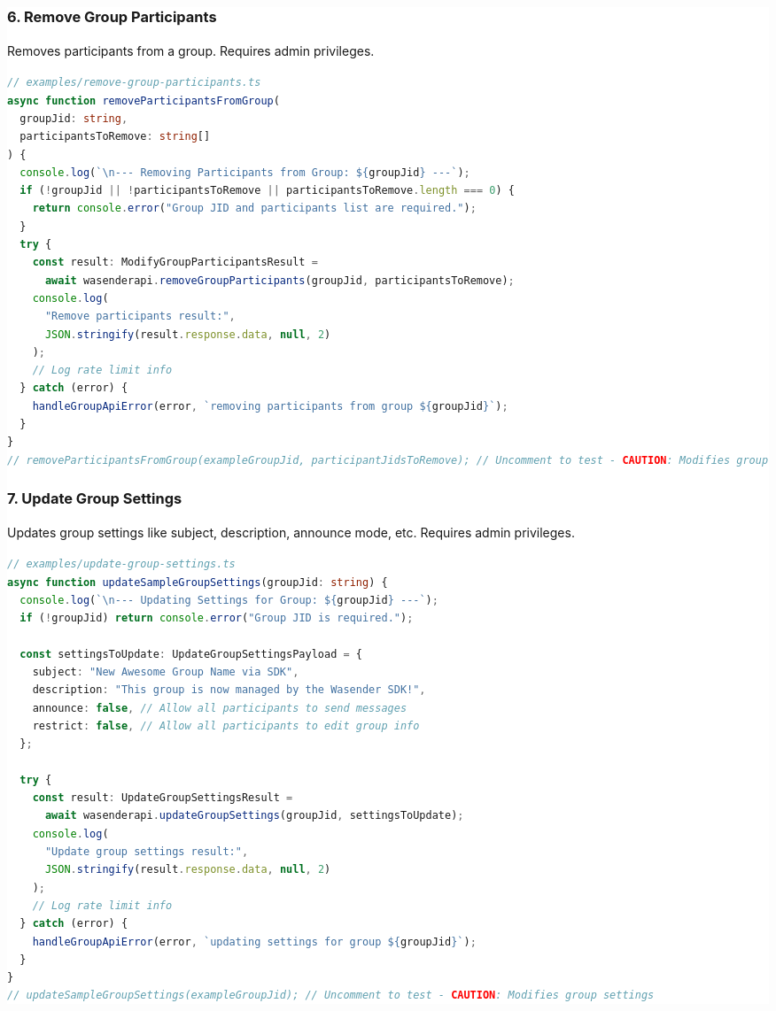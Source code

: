 ### 6. Remove Group Participants

Removes participants from a group. Requires admin privileges.

```typescript
// examples/remove-group-participants.ts
async function removeParticipantsFromGroup(
  groupJid: string,
  participantsToRemove: string[]
) {
  console.log(`\n--- Removing Participants from Group: ${groupJid} ---`);
  if (!groupJid || !participantsToRemove || participantsToRemove.length === 0) {
    return console.error("Group JID and participants list are required.");
  }
  try {
    const result: ModifyGroupParticipantsResult =
      await wasenderapi.removeGroupParticipants(groupJid, participantsToRemove);
    console.log(
      "Remove participants result:",
      JSON.stringify(result.response.data, null, 2)
    );
    // Log rate limit info
  } catch (error) {
    handleGroupApiError(error, `removing participants from group ${groupJid}`);
  }
}
// removeParticipantsFromGroup(exampleGroupJid, participantJidsToRemove); // Uncomment to test - CAUTION: Modifies group
```

### 7. Update Group Settings

Updates group settings like subject, description, announce mode, etc. Requires admin privileges.

```typescript
// examples/update-group-settings.ts
async function updateSampleGroupSettings(groupJid: string) {
  console.log(`\n--- Updating Settings for Group: ${groupJid} ---`);
  if (!groupJid) return console.error("Group JID is required.");

  const settingsToUpdate: UpdateGroupSettingsPayload = {
    subject: "New Awesome Group Name via SDK",
    description: "This group is now managed by the Wasender SDK!",
    announce: false, // Allow all participants to send messages
    restrict: false, // Allow all participants to edit group info
  };

  try {
    const result: UpdateGroupSettingsResult =
      await wasenderapi.updateGroupSettings(groupJid, settingsToUpdate);
    console.log(
      "Update group settings result:",
      JSON.stringify(result.response.data, null, 2)
    );
    // Log rate limit info
  } catch (error) {
    handleGroupApiError(error, `updating settings for group ${groupJid}`);
  }
}
// updateSampleGroupSettings(exampleGroupJid); // Uncomment to test - CAUTION: Modifies group settings
```

